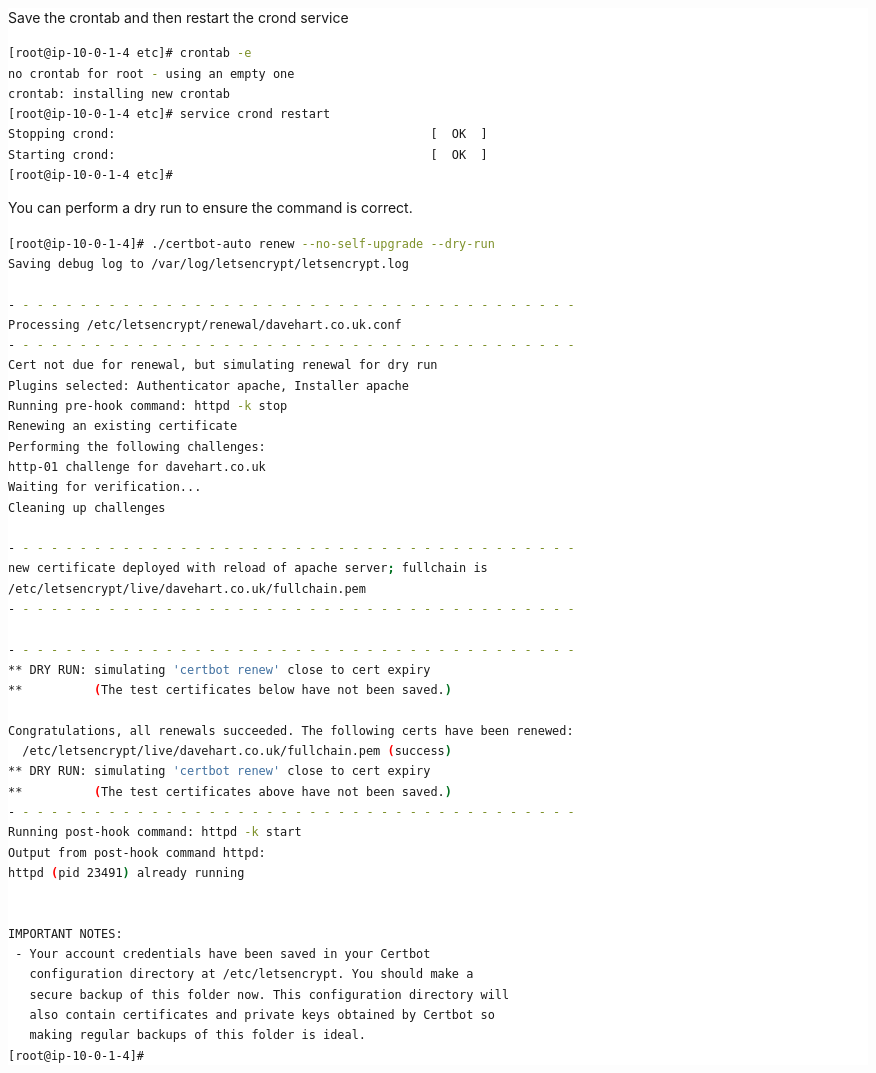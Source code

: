 Save the crontab and then restart the crond service

```bash
[root@ip-10-0-1-4 etc]# crontab -e
no crontab for root - using an empty one
crontab: installing new crontab
[root@ip-10-0-1-4 etc]# service crond restart
Stopping crond:                                            [  OK  ]
Starting crond:                                            [  OK  ]
[root@ip-10-0-1-4 etc]# 

```

You can perform a dry run to ensure the command is correct.

```bash
[root@ip-10-0-1-4]# ./certbot-auto renew --no-self-upgrade --dry-run
Saving debug log to /var/log/letsencrypt/letsencrypt.log

- - - - - - - - - - - - - - - - - - - - - - - - - - - - - - - - - - - - - - - -
Processing /etc/letsencrypt/renewal/davehart.co.uk.conf
- - - - - - - - - - - - - - - - - - - - - - - - - - - - - - - - - - - - - - - -
Cert not due for renewal, but simulating renewal for dry run
Plugins selected: Authenticator apache, Installer apache
Running pre-hook command: httpd -k stop
Renewing an existing certificate
Performing the following challenges:
http-01 challenge for davehart.co.uk
Waiting for verification...
Cleaning up challenges

- - - - - - - - - - - - - - - - - - - - - - - - - - - - - - - - - - - - - - - -
new certificate deployed with reload of apache server; fullchain is
/etc/letsencrypt/live/davehart.co.uk/fullchain.pem
- - - - - - - - - - - - - - - - - - - - - - - - - - - - - - - - - - - - - - - -

- - - - - - - - - - - - - - - - - - - - - - - - - - - - - - - - - - - - - - - -
** DRY RUN: simulating 'certbot renew' close to cert expiry
**          (The test certificates below have not been saved.)

Congratulations, all renewals succeeded. The following certs have been renewed:
  /etc/letsencrypt/live/davehart.co.uk/fullchain.pem (success)
** DRY RUN: simulating 'certbot renew' close to cert expiry
**          (The test certificates above have not been saved.)
- - - - - - - - - - - - - - - - - - - - - - - - - - - - - - - - - - - - - - - -
Running post-hook command: httpd -k start
Output from post-hook command httpd:
httpd (pid 23491) already running


IMPORTANT NOTES:
 - Your account credentials have been saved in your Certbot
   configuration directory at /etc/letsencrypt. You should make a
   secure backup of this folder now. This configuration directory will
   also contain certificates and private keys obtained by Certbot so
   making regular backups of this folder is ideal.
[root@ip-10-0-1-4]#

```
